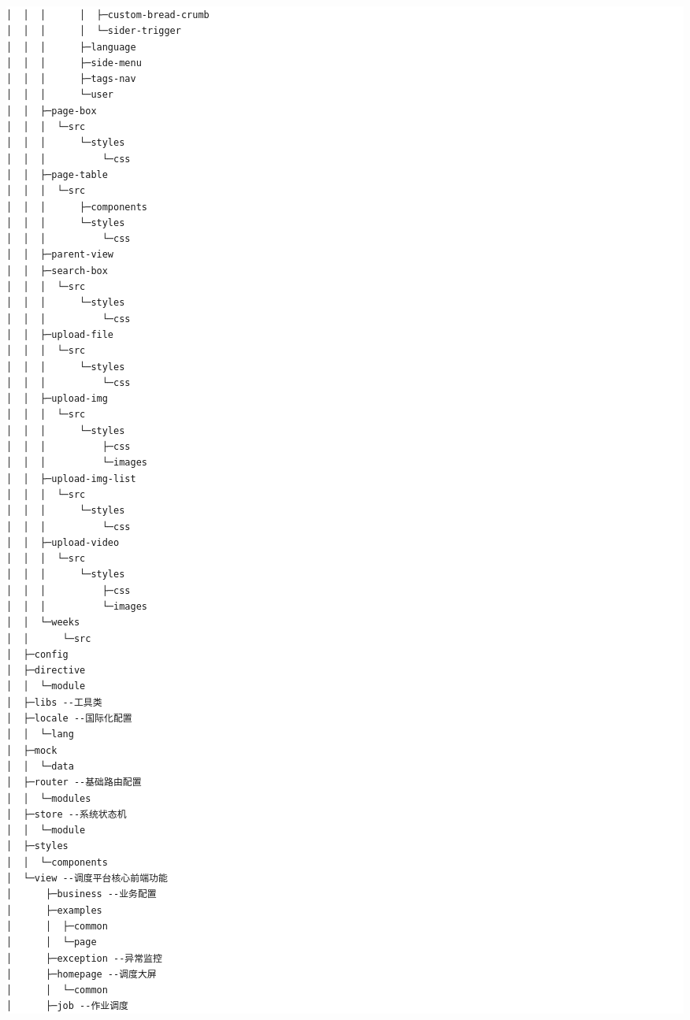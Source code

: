 ```
│  │  │      │  ├─custom-bread-crumb
│  │  │      │  └─sider-trigger
│  │  │      ├─language
│  │  │      ├─side-menu
│  │  │      ├─tags-nav
│  │  │      └─user
│  │  ├─page-box
│  │  │  └─src
│  │  │      └─styles
│  │  │          └─css
│  │  ├─page-table
│  │  │  └─src
│  │  │      ├─components
│  │  │      └─styles
│  │  │          └─css
│  │  ├─parent-view
│  │  ├─search-box
│  │  │  └─src
│  │  │      └─styles
│  │  │          └─css
│  │  ├─upload-file
│  │  │  └─src
│  │  │      └─styles
│  │  │          └─css
│  │  ├─upload-img
│  │  │  └─src
│  │  │      └─styles
│  │  │          ├─css
│  │  │          └─images
│  │  ├─upload-img-list
│  │  │  └─src
│  │  │      └─styles
│  │  │          └─css
│  │  ├─upload-video
│  │  │  └─src
│  │  │      └─styles
│  │  │          ├─css
│  │  │          └─images
│  │  └─weeks
│  │      └─src
│  ├─config
│  ├─directive
│  │  └─module
│  ├─libs --工具类
│  ├─locale --国际化配置
│  │  └─lang
│  ├─mock 
│  │  └─data
│  ├─router --基础路由配置
│  │  └─modules
│  ├─store --系统状态机
│  │  └─module
│  ├─styles
│  │  └─components
│  └─view --调度平台核心前端功能
│      ├─business --业务配置
│      ├─examples
│      │  ├─common
│      │  └─page
│      ├─exception --异常监控
│      ├─homepage --调度大屏
│      │  └─common
│      ├─job --作业调度
```